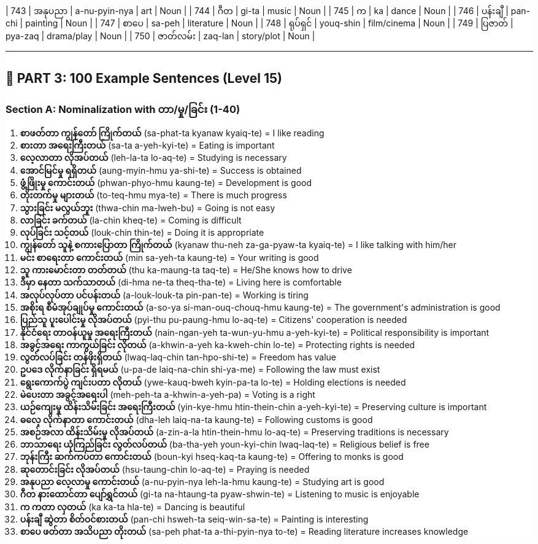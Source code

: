 | 743 | အနုပညာ | a-nu-pyin-nya | art | Noun |
| 744 | ဂီတ | gi-ta | music | Noun |
| 745 | က | ka | dance | Noun |
| 746 | ပန်းချီ | pan-chi | painting | Noun |
| 747 | စာပေ | sa-peh | literature | Noun |
| 748 | ရုပ်ရှင် | youq-shin | film/cinema | Noun |
| 749 | ပြဇာတ် | pya-zaq | drama/play | Noun |
| 750 | ဇာတ်လမ်း | zaq-lan | story/plot | Noun |

---

## 💬 PART 3: 100 Example Sentences (Level 15)

### Section A: Nominalization with တာ/မှု/ခြင်း (1-40)

1. **စာဖတ်တာ ကျွန်တော် ကြိုက်တယ်** (sa-phat-ta kyanaw kyaiq-te) = I like reading
2. **စားတာ အရေးကြီးတယ်** (sa-ta a-yeh-kyi-te) = Eating is important
3. **လေ့လာတာ လိုအပ်တယ်** (leh-la-ta lo-aq-te) = Studying is necessary
4. **အောင်မြင်မှု ရရှိတယ်** (aung-myin-hmu ya-shi-te) = Success is obtained
5. **ဖွံ့ဖြိုးမှု ကောင်းတယ်** (phwan-phyo-hmu kaung-te) = Development is good
6. **တိုးတက်မှု များတယ်** (to-teq-hmu mya-te) = There is much progress
7. **သွားခြင်း မလွယ်ဘူး** (thwa-chin ma-lweh-bu) = Going is not easy
8. **လာခြင်း ခက်တယ်** (la-chin kheq-te) = Coming is difficult
9. **လုပ်ခြင်း သင့်တယ်** (louk-chin thin-te) = Doing it is appropriate
10. **ကျွန်တော် သူနဲ့ စကားပြောတာ ကြိုက်တယ်** (kyanaw thu-neh za-ga-pyaw-ta kyaiq-te) = I like talking with him/her
11. **မင်း စာရေးတာ ကောင်းတယ်** (min sa-yeh-ta kaung-te) = Your writing is good
12. **သူ ကားမောင်းတာ တတ်တယ်** (thu ka-maung-ta taq-te) = He/She knows how to drive
13. **ဒီမှာ နေတာ သက်သာတယ်** (di-hma ne-ta theq-tha-te) = Living here is comfortable
14. **အလုပ်လုပ်တာ ပင်ပန်းတယ်** (a-louk-louk-ta pin-pan-te) = Working is tiring
15. **အစိုးရ စီမံအုပ်ချုပ်မှု ကောင်းတယ်** (a-so-ya si-man-ouq-chouq-hmu kaung-te) = The government's administration is good
16. **ပြည်သူ ပူးပေါင်းမှု လိုအပ်တယ်** (pyi-thu pu-paung-hmu lo-aq-te) = Citizens' cooperation is needed
17. **နိုင်ငံရေး တာဝန်ယူမှု အရေးကြီးတယ်** (nain-ngan-yeh ta-wun-yu-hmu a-yeh-kyi-te) = Political responsibility is important
18. **အခွင့်အရေး ကာကွယ်ခြင်း လိုတယ်** (a-khwin-a-yeh ka-kweh-chin lo-te) = Protecting rights is needed
19. **လွတ်လပ်ခြင်း တန်ဖိုးရှိတယ်** (lwaq-laq-chin tan-hpo-shi-te) = Freedom has value
20. **ဥပဒေ လိုက်နာခြင်း ရှိရမယ်** (u-pa-de laiq-na-chin shi-ya-me) = Following the law must exist
21. **ရွေးကောက်ပွဲ ကျင်းပတာ လိုတယ်** (ywe-kauq-bweh kyin-pa-ta lo-te) = Holding elections is needed
22. **မဲပေးတာ အခွင့်အရေးပါ** (meh-peh-ta a-khwin-a-yeh-pa) = Voting is a right
23. **ယဉ်ကျေးမှု ထိန်းသိမ်းခြင်း အရေးကြီးတယ်** (yin-kye-hmu htin-thein-chin a-yeh-kyi-te) = Preserving culture is important
24. **ဓလေ့ လိုက်နာတာ ကောင်းတယ်** (dha-leh laiq-na-ta kaung-te) = Following customs is good
25. **အစဉ်အလာ ထိန်းသိမ်းမှု လိုအပ်တယ်** (a-zin-a-la htin-thein-hmu lo-aq-te) = Preserving traditions is necessary
26. **ဘာသာရေး ယုံကြည်ခြင်း လွတ်လပ်တယ်** (ba-tha-yeh youn-kyi-chin lwaq-laq-te) = Religious belief is free
27. **ဘုန်းကြီး ဆက်ကပ်တာ ကောင်းတယ်** (boun-kyi hseq-kaq-ta kaung-te) = Offering to monks is good
28. **ဆုတောင်းခြင်း လိုအပ်တယ်** (hsu-taung-chin lo-aq-te) = Praying is needed
29. **အနုပညာ လေ့လာမှု ကောင်းတယ်** (a-nu-pyin-nya leh-la-hmu kaung-te) = Studying art is good
30. **ဂီတ နားထောင်တာ ပျော်ရွှင်တယ်** (gi-ta na-htaung-ta pyaw-shwin-te) = Listening to music is enjoyable
31. **က ကတာ လှတယ်** (ka ka-ta hla-te) = Dancing is beautiful
32. **ပန်းချီ ဆွဲတာ စိတ်ဝင်စားတယ်** (pan-chi hsweh-ta seiq-win-sa-te) = Painting is interesting
33. **စာပေ ဖတ်တာ အသိပညာ တိုးတယ်** (sa-peh phat-ta a-thi-pyin-nya to-te) = Reading literature increases knowledge